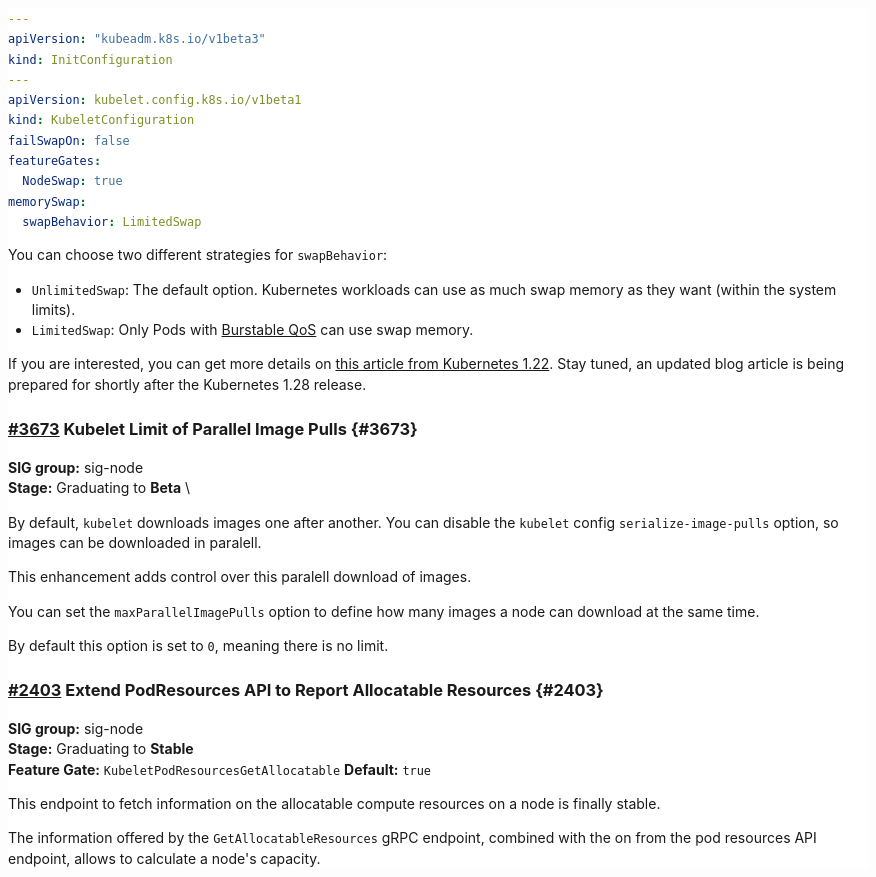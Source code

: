 ```yaml
---
apiVersion: "kubeadm.k8s.io/v1beta3"
kind: InitConfiguration
---
apiVersion: kubelet.config.k8s.io/v1beta1
kind: KubeletConfiguration
failSwapOn: false
featureGates:
  NodeSwap: true
memorySwap:
  swapBehavior: LimitedSwap
```

You can choose two different strategies for `swapBehavior`:

- `UnlimitedSwap`: The default option. Kubernetes workloads can use as much swap memory as they want (within the system limits).
- `LimitedSwap`: Only Pods with [Burstable QoS](https://kubernetes.io/docs/concepts/workloads/pods/pod-qos/#burstable) can use swap memory.

If you are interested, you can get more details on [this article from Kubernetes 1.22](https://kubernetes.io/blog/2021/08/09/run-nodes-with-swap-alpha/). Stay tuned, an updated blog article is being prepared for shortly after the Kubernetes 1.28 release.


### [#3673](https://github.com/kubernetes/enhancements/issues/3673) Kubelet Limit of Parallel Image Pulls {#3673}

**SIG group:** sig-node \
**Stage:** Graduating to **Beta** \

By default, `kubelet` downloads images one after another. You can disable the `kubelet` config `serialize-image-pulls` option, so images can be downloaded in paralell.

This enhancement adds control over this paralell download of images.

You can set the `maxParallelImagePulls` option to define how many images a node can download at the same time.

By default this option is set to `0`, meaning there is no limit.


### [#2403](https://github.com/kubernetes/enhancements/issues/2403) Extend PodResources API to Report Allocatable Resources {#2403}

**SIG group:** sig-node \
**Stage:** Graduating to **Stable** \
**Feature Gate:** `KubeletPodResourcesGetAllocatable` **Default:** `true`

This endpoint to fetch information on the allocatable compute resources on a node is finally stable.

The information offered by the `GetAllocatableResources` gRPC endpoint, combined with the on from the pod resources API endpoint, allows to calculate a node's capacity.

